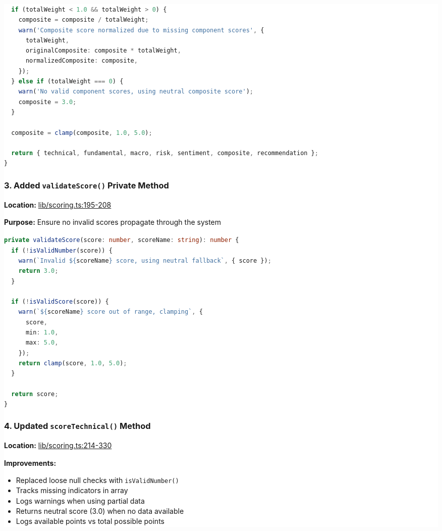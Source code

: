 ```typescript
  if (totalWeight < 1.0 && totalWeight > 0) {
    composite = composite / totalWeight;
    warn('Composite score normalized due to missing component scores', {
      totalWeight,
      originalComposite: composite * totalWeight,
      normalizedComposite: composite,
    });
  } else if (totalWeight === 0) {
    warn('No valid component scores, using neutral composite score');
    composite = 3.0;
  }

  composite = clamp(composite, 1.0, 5.0);

  return { technical, fundamental, macro, risk, sentiment, composite, recommendation };
}
```

### 3. Added `validateScore()` Private Method

**Location:** [lib/scoring.ts:195-208](lib/scoring.ts:195-208)

**Purpose:** Ensure no invalid scores propagate through the system

```typescript
private validateScore(score: number, scoreName: string): number {
  if (!isValidNumber(score)) {
    warn(`Invalid ${scoreName} score, using neutral fallback`, { score });
    return 3.0;
  }

  if (!isValidScore(score)) {
    warn(`${scoreName} score out of range, clamping`, {
      score,
      min: 1.0,
      max: 5.0,
    });
    return clamp(score, 1.0, 5.0);
  }

  return score;
}
```

### 4. Updated `scoreTechnical()` Method

**Location:** [lib/scoring.ts:214-330](lib/scoring.ts:214-330)

**Improvements:**
- Replaced loose null checks with `isValidNumber()`
- Tracks missing indicators in array
- Logs warnings when using partial data
- Returns neutral score (3.0) when no data available
- Logs available points vs total possible points
